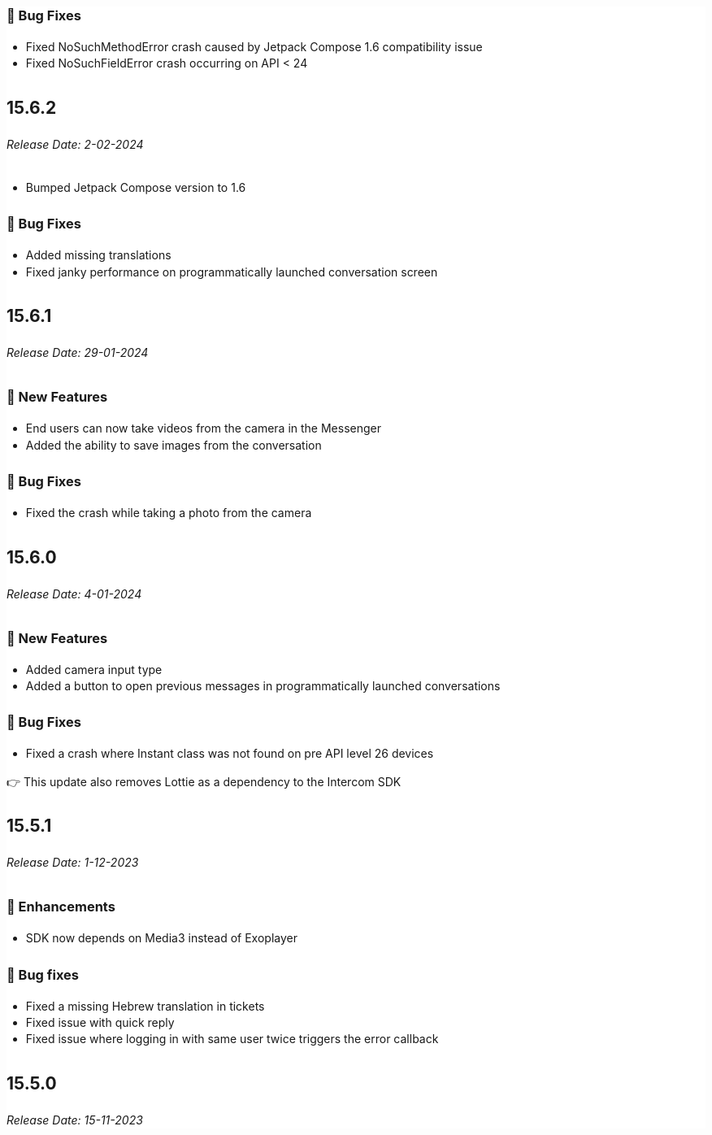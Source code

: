 ### 🐛 Bug Fixes
- Fixed NoSuchMethodError crash caused by Jetpack Compose 1.6 compatibility issue
- Fixed NoSuchFieldError crash occurring on API < 24

## 15.6.2
###### Release Date: 2-02-2024
- Bumped Jetpack Compose version to 1.6

### 🐛 Bug Fixes
- Added missing translations
- Fixed janky performance on programmatically launched conversation screen

## 15.6.1
###### Release Date: 29-01-2024
### 📱 New Features
- End users can now take videos from the camera in the Messenger
- Added the ability to save images from the conversation

### 🐛 Bug Fixes
- Fixed the crash while taking a photo from the camera

## 15.6.0
###### Release Date: 4-01-2024
### 📱 New Features
- Added camera input type
- Added a button to open previous messages in programmatically launched conversations

### 🐛 Bug Fixes
- Fixed a crash where Instant class was not found on pre API level 26 devices

👉 This update also removes Lottie as a dependency to the Intercom SDK

## 15.5.1
###### Release Date: 1-12-2023
### 🚀 Enhancements
- SDK now depends on Media3 instead of Exoplayer

### 🐛 Bug fixes
- Fixed a missing Hebrew translation in tickets
- Fixed issue with quick reply
- Fixed issue where logging in with same user twice triggers the error callback

## 15.5.0
###### Release Date: 15-11-2023
